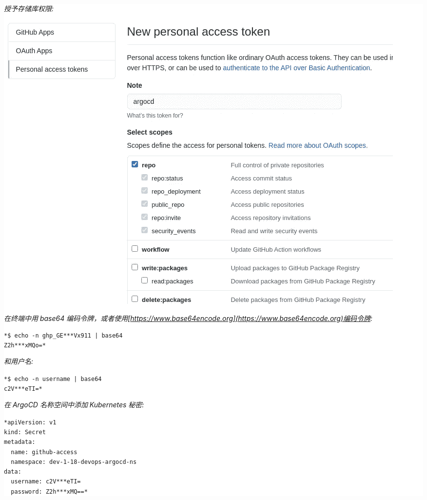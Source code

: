 *授予存储库权限:*

*![](img/01066194783956fb76f75521ad5e6542.png)*

*在终端中用 base64 编码令牌，或者使用[https://www.base64encode.org](https://www.base64encode.org)编码令牌:*

```
*$ echo -n ghp_GE***Vx911 | base64
Z2h***xMQo=*
```

*和用户名:*

```
*$ echo -n username | base64
c2V***eTI=*
```

*在 ArgoCD 名称空间中添加 Kubernetes 秘密:*

```
*apiVersion: v1
kind: Secret
metadata:
  name: github-access
  namespace: dev-1-18-devops-argocd-ns
data:
  username: c2V***eTI=
  password: Z2h***xMQ==*
```
